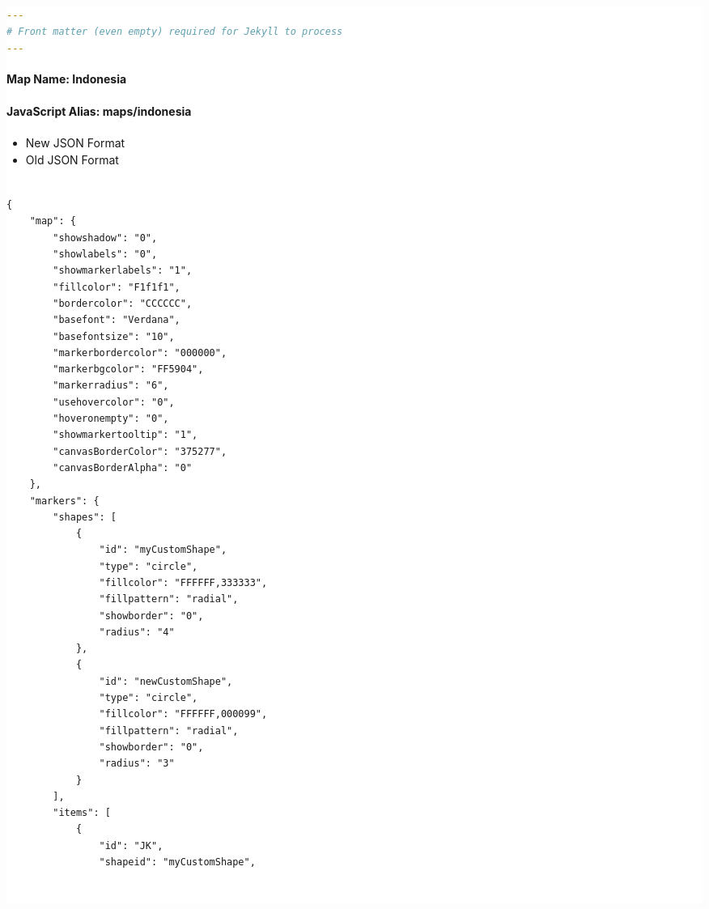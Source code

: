 ```yaml
---
# Front matter (even empty) required for Jekyll to process
---
```


#### Map Name: Indonesia

#### JavaScript Alias: maps/indonesia


<div class="code-wrapper">
<ul class='code-tabs'>
    <li class='active'>
        <a data-toggle='new-json'>New JSON Format</a>
    </li>
    <li>
        <a data-toggle='old-json'>Old JSON Format</a>
    </li>
</ul>
<div class='tab-content'>
    
<div class='tab new-json-tab active'>
<pre><code class="language-json">
{
    "map": {
        "showshadow": "0",
        "showlabels": "0",
        "showmarkerlabels": "1",
        "fillcolor": "F1f1f1",
        "bordercolor": "CCCCCC",
        "basefont": "Verdana",
        "basefontsize": "10",
        "markerbordercolor": "000000",
        "markerbgcolor": "FF5904",
        "markerradius": "6",
        "usehovercolor": "0",
        "hoveronempty": "0",
        "showmarkertooltip": "1",
        "canvasBorderColor": "375277",
        "canvasBorderAlpha": "0"
    },
    "markers": {
        "shapes": [
            {
                "id": "myCustomShape",
                "type": "circle",
                "fillcolor": "FFFFFF,333333",
                "fillpattern": "radial",
                "showborder": "0",
                "radius": "4"
            },
            {
                "id": "newCustomShape",
                "type": "circle",
                "fillcolor": "FFFFFF,000099",
                "fillpattern": "radial",
                "showborder": "0",
                "radius": "3"
            }
        ],
        "items": [
            {
                "id": "JK",
                "shapeid": "myCustomShape",